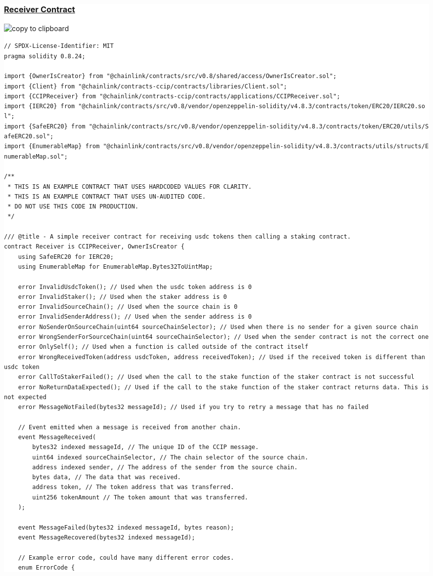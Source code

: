 ### [Receiver Contract](https://docs.chain.link/ccip/tutorials/evm/usdc\#receiver-contract)

![copy to clipboard](https://docs.chain.link/assets/icons/copyIcon.svg)

```solidity
// SPDX-License-Identifier: MIT
pragma solidity 0.8.24;

import {OwnerIsCreator} from "@chainlink/contracts/src/v0.8/shared/access/OwnerIsCreator.sol";
import {Client} from "@chainlink/contracts-ccip/contracts/libraries/Client.sol";
import {CCIPReceiver} from "@chainlink/contracts-ccip/contracts/applications/CCIPReceiver.sol";
import {IERC20} from "@chainlink/contracts/src/v0.8/vendor/openzeppelin-solidity/v4.8.3/contracts/token/ERC20/IERC20.sol";
import {SafeERC20} from "@chainlink/contracts/src/v0.8/vendor/openzeppelin-solidity/v4.8.3/contracts/token/ERC20/utils/SafeERC20.sol";
import {EnumerableMap} from "@chainlink/contracts/src/v0.8/vendor/openzeppelin-solidity/v4.8.3/contracts/utils/structs/EnumerableMap.sol";

/**
 * THIS IS AN EXAMPLE CONTRACT THAT USES HARDCODED VALUES FOR CLARITY.
 * THIS IS AN EXAMPLE CONTRACT THAT USES UN-AUDITED CODE.
 * DO NOT USE THIS CODE IN PRODUCTION.
 */

/// @title - A simple receiver contract for receiving usdc tokens then calling a staking contract.
contract Receiver is CCIPReceiver, OwnerIsCreator {
    using SafeERC20 for IERC20;
    using EnumerableMap for EnumerableMap.Bytes32ToUintMap;

    error InvalidUsdcToken(); // Used when the usdc token address is 0
    error InvalidStaker(); // Used when the staker address is 0
    error InvalidSourceChain(); // Used when the source chain is 0
    error InvalidSenderAddress(); // Used when the sender address is 0
    error NoSenderOnSourceChain(uint64 sourceChainSelector); // Used when there is no sender for a given source chain
    error WrongSenderForSourceChain(uint64 sourceChainSelector); // Used when the sender contract is not the correct one
    error OnlySelf(); // Used when a function is called outside of the contract itself
    error WrongReceivedToken(address usdcToken, address receivedToken); // Used if the received token is different than usdc token
    error CallToStakerFailed(); // Used when the call to the stake function of the staker contract is not successful
    error NoReturnDataExpected(); // Used if the call to the stake function of the staker contract returns data. This is not expected
    error MessageNotFailed(bytes32 messageId); // Used if you try to retry a message that has no failed

    // Event emitted when a message is received from another chain.
    event MessageReceived(
        bytes32 indexed messageId, // The unique ID of the CCIP message.
        uint64 indexed sourceChainSelector, // The chain selector of the source chain.
        address indexed sender, // The address of the sender from the source chain.
        bytes data, // The data that was received.
        address token, // The token address that was transferred.
        uint256 tokenAmount // The token amount that was transferred.
    );

    event MessageFailed(bytes32 indexed messageId, bytes reason);
    event MessageRecovered(bytes32 indexed messageId);

    // Example error code, could have many different error codes.
    enum ErrorCode {
```